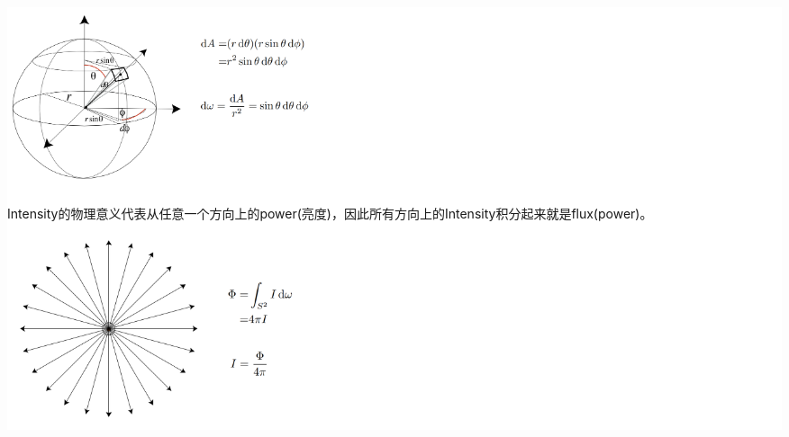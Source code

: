 <img src="assets/image-20240415100340125.png" alt="image-20240415100340125" style="zoom: 33%;" />

Intensity的物理意义代表从任意一个方向上的power(亮度)，因此所有方向上的Intensity积分起来就是flux(power)。

<img src="assets/image-20240415100840988.png" alt="image-20240415100840988" style="zoom: 33%;" />
